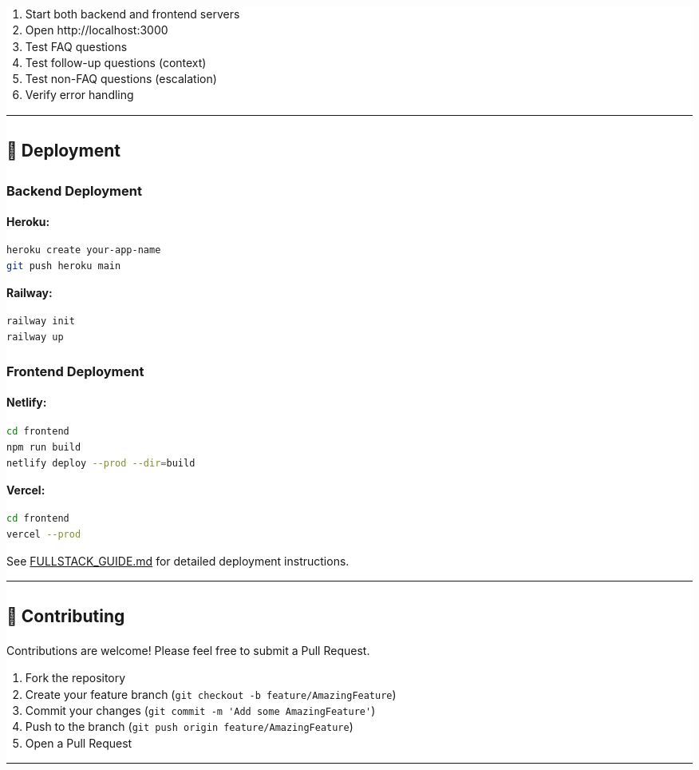 1. Start both backend and frontend servers
2. Open http://localhost:3000
3. Test FAQ questions
4. Test follow-up questions (context)
5. Test non-FAQ questions (escalation)
6. Verify error handling

---

## 🚀 Deployment

### Backend Deployment

**Heroku:**
```bash
heroku create your-app-name
git push heroku main
```

**Railway:**
```bash
railway init
railway up
```

### Frontend Deployment

**Netlify:**
```bash
cd frontend
npm run build
netlify deploy --prod --dir=build
```

**Vercel:**
```bash
cd frontend
vercel --prod
```

See [FULLSTACK_GUIDE.md](FULLSTACK_GUIDE.md) for detailed deployment instructions.

---

## 🤝 Contributing

Contributions are welcome! Please feel free to submit a Pull Request.

1. Fork the repository
2. Create your feature branch (`git checkout -b feature/AmazingFeature`)
3. Commit your changes (`git commit -m 'Add some AmazingFeature'`)
4. Push to the branch (`git push origin feature/AmazingFeature`)
5. Open a Pull Request

---
